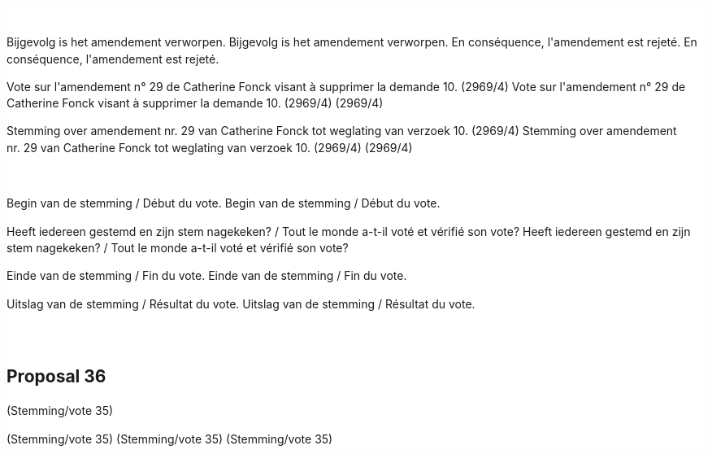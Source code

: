  
 

Bijgevolg is het amendement verworpen.
Bijgevolg is het amendement verworpen.
En conséquence, l'amendement est rejeté. 
En conséquence, l'amendement est rejeté. 
 
 

Vote sur l'amendement n° 29 de Catherine
Fonck visant à supprimer la demande 10. (2969/4)
Vote sur l'amendement n° 29 de Catherine
Fonck visant à supprimer la demande 10. 
(2969/4)
(2969/4)

Stemming over amendement nr. 29 van
Catherine Fonck tot weglating van verzoek 10. (2969/4)
Stemming over amendement nr. 29 van
Catherine Fonck tot weglating van verzoek 10. (2969/4)
(2969/4)

 
 

Begin van de
stemming / Début du vote.
Begin van de
stemming / Début du vote.

Heeft
iedereen gestemd en zijn stem nagekeken? / Tout le monde a-t-il voté et vérifié
son vote?
Heeft
iedereen gestemd en zijn stem nagekeken? / Tout le monde a-t-il voté et vérifié
son vote?

Einde van de
stemming / Fin du vote.
Einde van de
stemming / Fin du vote.

Uitslag van de
stemming / Résultat du vote.
Uitslag van de
stemming / Résultat du vote.

 
 


## Proposal 36


(Stemming/vote 35)

(Stemming/vote 35)
(Stemming/vote 35)
(Stemming/vote 35)
